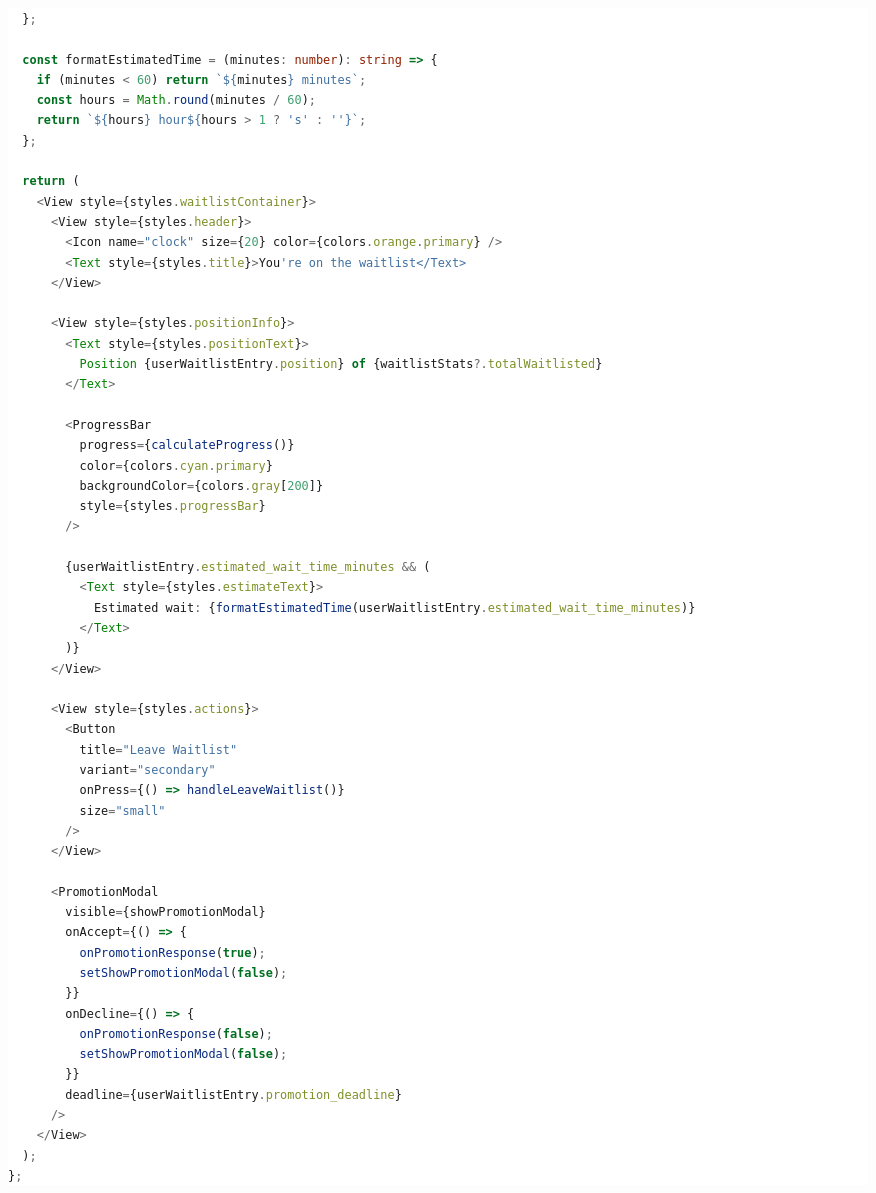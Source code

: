 ```typescript
  };
  
  const formatEstimatedTime = (minutes: number): string => {
    if (minutes < 60) return `${minutes} minutes`;
    const hours = Math.round(minutes / 60);
    return `${hours} hour${hours > 1 ? 's' : ''}`;
  };
  
  return (
    <View style={styles.waitlistContainer}>
      <View style={styles.header}>
        <Icon name="clock" size={20} color={colors.orange.primary} />
        <Text style={styles.title}>You're on the waitlist</Text>
      </View>
      
      <View style={styles.positionInfo}>
        <Text style={styles.positionText}>
          Position {userWaitlistEntry.position} of {waitlistStats?.totalWaitlisted}
        </Text>
        
        <ProgressBar
          progress={calculateProgress()}
          color={colors.cyan.primary}
          backgroundColor={colors.gray[200]}
          style={styles.progressBar}
        />
        
        {userWaitlistEntry.estimated_wait_time_minutes && (
          <Text style={styles.estimateText}>
            Estimated wait: {formatEstimatedTime(userWaitlistEntry.estimated_wait_time_minutes)}
          </Text>
        )}
      </View>
      
      <View style={styles.actions}>
        <Button
          title="Leave Waitlist"
          variant="secondary"
          onPress={() => handleLeaveWaitlist()}
          size="small"
        />
      </View>
      
      <PromotionModal
        visible={showPromotionModal}
        onAccept={() => {
          onPromotionResponse(true);
          setShowPromotionModal(false);
        }}
        onDecline={() => {
          onPromotionResponse(false);
          setShowPromotionModal(false);
        }}
        deadline={userWaitlistEntry.promotion_deadline}
      />
    </View>
  );
};
```
